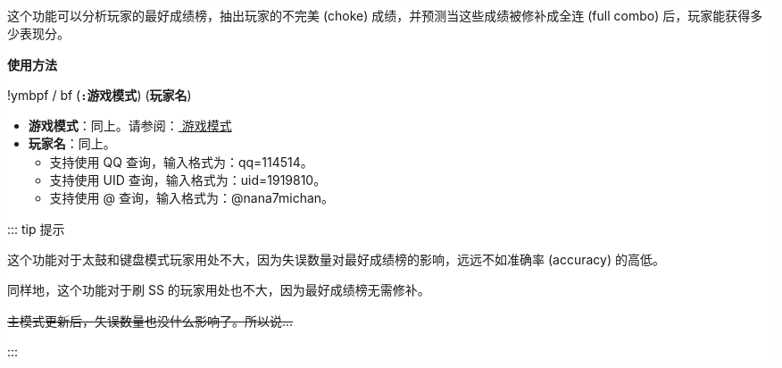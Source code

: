 这个功能可以分析玩家的最好成绩榜，抽出玩家的不完美 (choke) 成绩，并预测当这些成绩被修补成全连 (full combo) 后，玩家能获得多少表现分。

**使用方法**

!ymbpf / bf (**`:`游戏模式**) (**玩家名**)

- **<HopeIcon icon="gamepad"/> 游戏模式**：同上。请参阅：[<HopeIcon icon="gamepad"/> 游戏模式](#mode)
- **<HopeIcon icon="address-card"/> 玩家名**：同上。
  - 支持使用 <HopeIcon icon="fa-brands fa-qq"/> QQ 查询，输入格式为：qq=114514。
  - 支持使用 <HopeIcon icon="slash"/> UID 查询，输入格式为：uid=1919810。
  - 支持使用 <HopeIcon icon="at"/> @ 查询，输入格式为：@nana7michan。

::: tip 提示

这个功能对于太鼓和键盘模式玩家用处不大，因为失误数量对最好成绩榜的影响，远远不如准确率 (accuracy) 的高低。

同样地，这个功能对于刷 SS 的玩家用处也不大，因为最好成绩榜无需修补。

~~主模式更新后，失误数量也没什么影响了。所以说...~~

:::
